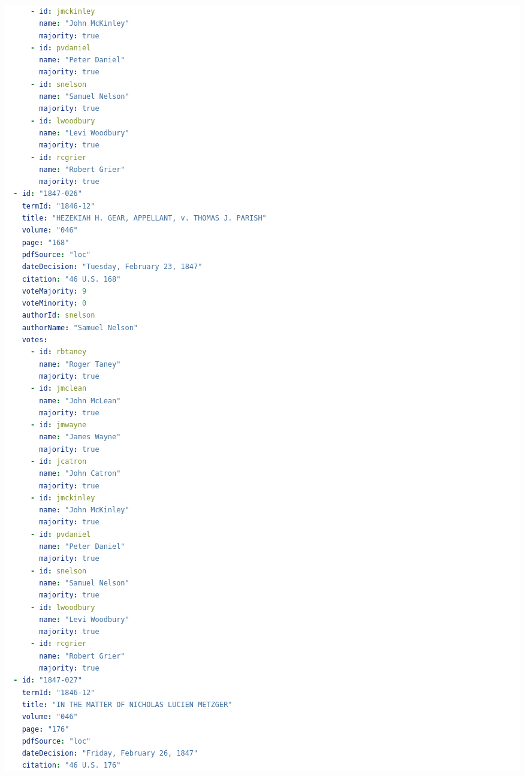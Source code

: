 ```yaml
      - id: jmckinley
        name: "John McKinley"
        majority: true
      - id: pvdaniel
        name: "Peter Daniel"
        majority: true
      - id: snelson
        name: "Samuel Nelson"
        majority: true
      - id: lwoodbury
        name: "Levi Woodbury"
        majority: true
      - id: rcgrier
        name: "Robert Grier"
        majority: true
  - id: "1847-026"
    termId: "1846-12"
    title: "HEZEKIAH H. GEAR, APPELLANT, v. THOMAS J. PARISH"
    volume: "046"
    page: "168"
    pdfSource: "loc"
    dateDecision: "Tuesday, February 23, 1847"
    citation: "46 U.S. 168"
    voteMajority: 9
    voteMinority: 0
    authorId: snelson
    authorName: "Samuel Nelson"
    votes:
      - id: rbtaney
        name: "Roger Taney"
        majority: true
      - id: jmclean
        name: "John McLean"
        majority: true
      - id: jmwayne
        name: "James Wayne"
        majority: true
      - id: jcatron
        name: "John Catron"
        majority: true
      - id: jmckinley
        name: "John McKinley"
        majority: true
      - id: pvdaniel
        name: "Peter Daniel"
        majority: true
      - id: snelson
        name: "Samuel Nelson"
        majority: true
      - id: lwoodbury
        name: "Levi Woodbury"
        majority: true
      - id: rcgrier
        name: "Robert Grier"
        majority: true
  - id: "1847-027"
    termId: "1846-12"
    title: "IN THE MATTER OF NICHOLAS LUCIEN METZGER"
    volume: "046"
    page: "176"
    pdfSource: "loc"
    dateDecision: "Friday, February 26, 1847"
    citation: "46 U.S. 176"
```